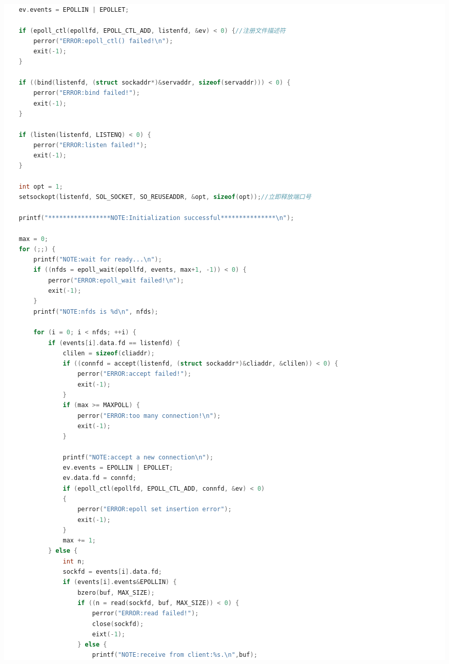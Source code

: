 ```c++
	ev.events = EPOLLIN | EPOLLET;

	if (epoll_ctl(epollfd, EPOLL_CTL_ADD, listenfd, &ev) < 0) {//注册文件描述符
		perror("ERROR:epoll_ctl() failed!\n");
		exit(-1);
	}

	if ((bind(listenfd, (struct sockaddr*)&servaddr, sizeof(servaddr))) < 0) {
		perror("ERROR:bind failed!");
		exit(-1);
	}

	if (listen(listenfd, LISTENQ) < 0) {
		perror("ERROR:listen failed!");
		exit(-1);
	}

	int opt = 1;
	setsockopt(listenfd, SOL_SOCKET, SO_REUSEADDR, &opt, sizeof(opt));//立即释放端口号

	printf("*****************NOTE:Initialization successful***************\n");

	max = 0;
	for (;;) {
		printf("NOTE:wait for ready...\n");
		if ((nfds = epoll_wait(epollfd, events, max+1, -1)) < 0) {
			perror("ERROR:epoll_wait failed!\n");
			exit(-1);
		}
		printf("NOTE:nfds is %d\n", nfds);

		for (i = 0; i < nfds; ++i) {
			if (events[i].data.fd == listenfd) {
				clilen = sizeof(cliaddr);
				if ((connfd = accept(listenfd, (struct sockaddr*)&cliaddr, &clilen)) < 0) {
					perror("ERROR:accept failed!");
					exit(-1);
				}
				if (max >= MAXPOLL) {
					perror("ERROR:too many connection!\n");
					exit(-1);
				}

				printf("NOTE:accept a new connection\n");
				ev.events = EPOLLIN | EPOLLET;
				ev.data.fd = connfd;
				if (epoll_ctl(epollfd, EPOLL_CTL_ADD, connfd, &ev) < 0)
				{
					perror("ERROR:epoll set insertion error");
					exit(-1);
				}
				max += 1;
			} else {
				int n;
				sockfd = events[i].data.fd;
				if (events[i].events&EPOLLIN) {
					bzero(buf, MAX_SIZE);
					if ((n = read(sockfd, buf, MAX_SIZE)) < 0) {
						perror("ERROR:read failed!");
						close(sockfd);
						eixt(-1);
					} else {
						printf("NOTE:receive from client:%s.\n",buf);
```